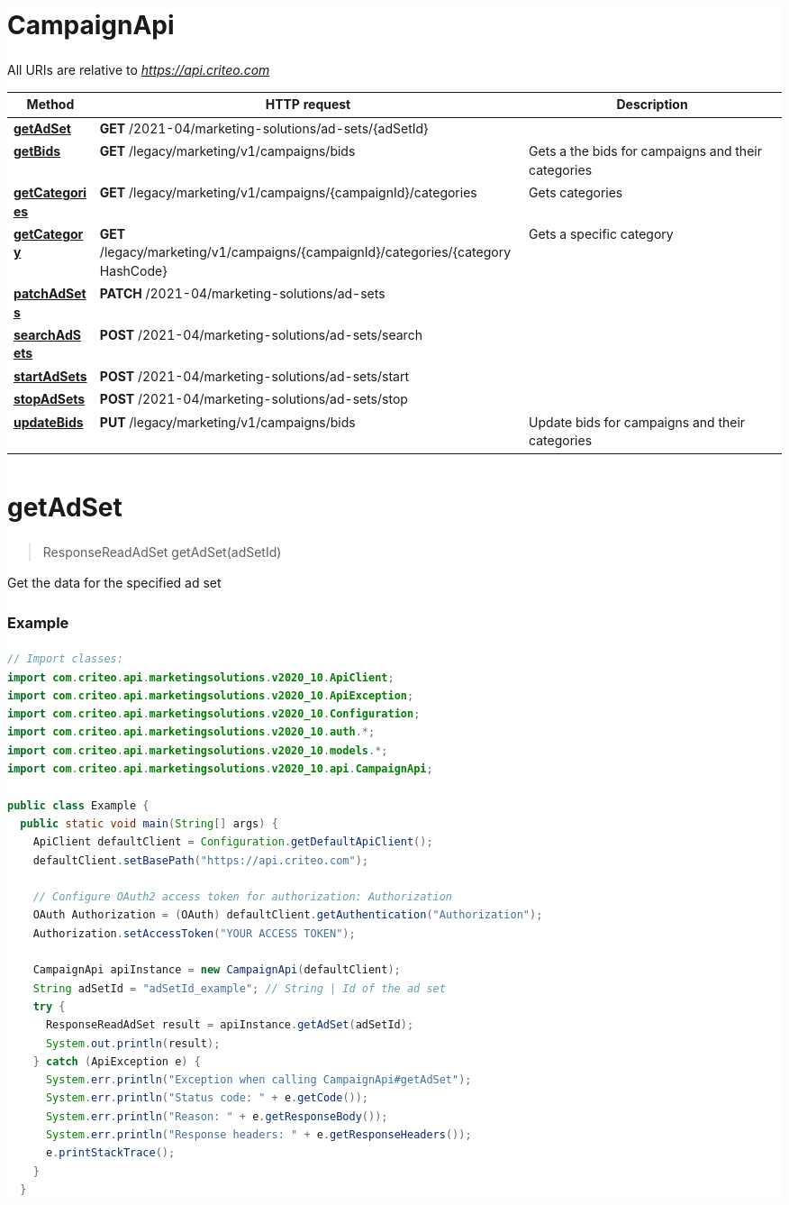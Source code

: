 # CampaignApi

All URIs are relative to *https://api.criteo.com*

Method | HTTP request | Description
------------- | ------------- | -------------
[**getAdSet**](CampaignApi.md#getAdSet) | **GET** /2021-04/marketing-solutions/ad-sets/{adSetId} | 
[**getBids**](CampaignApi.md#getBids) | **GET** /legacy/marketing/v1/campaigns/bids | Gets a the bids for campaigns and their categories
[**getCategories**](CampaignApi.md#getCategories) | **GET** /legacy/marketing/v1/campaigns/{campaignId}/categories | Gets categories
[**getCategory**](CampaignApi.md#getCategory) | **GET** /legacy/marketing/v1/campaigns/{campaignId}/categories/{categoryHashCode} | Gets a specific category
[**patchAdSets**](CampaignApi.md#patchAdSets) | **PATCH** /2021-04/marketing-solutions/ad-sets | 
[**searchAdSets**](CampaignApi.md#searchAdSets) | **POST** /2021-04/marketing-solutions/ad-sets/search | 
[**startAdSets**](CampaignApi.md#startAdSets) | **POST** /2021-04/marketing-solutions/ad-sets/start | 
[**stopAdSets**](CampaignApi.md#stopAdSets) | **POST** /2021-04/marketing-solutions/ad-sets/stop | 
[**updateBids**](CampaignApi.md#updateBids) | **PUT** /legacy/marketing/v1/campaigns/bids | Update bids for campaigns and their categories


<a name="getAdSet"></a>
# **getAdSet**
> ResponseReadAdSet getAdSet(adSetId)



Get the data for the specified ad set

### Example
```java
// Import classes:
import com.criteo.api.marketingsolutions.v2020_10.ApiClient;
import com.criteo.api.marketingsolutions.v2020_10.ApiException;
import com.criteo.api.marketingsolutions.v2020_10.Configuration;
import com.criteo.api.marketingsolutions.v2020_10.auth.*;
import com.criteo.api.marketingsolutions.v2020_10.models.*;
import com.criteo.api.marketingsolutions.v2020_10.api.CampaignApi;

public class Example {
  public static void main(String[] args) {
    ApiClient defaultClient = Configuration.getDefaultApiClient();
    defaultClient.setBasePath("https://api.criteo.com");
    
    // Configure OAuth2 access token for authorization: Authorization
    OAuth Authorization = (OAuth) defaultClient.getAuthentication("Authorization");
    Authorization.setAccessToken("YOUR ACCESS TOKEN");

    CampaignApi apiInstance = new CampaignApi(defaultClient);
    String adSetId = "adSetId_example"; // String | Id of the ad set
    try {
      ResponseReadAdSet result = apiInstance.getAdSet(adSetId);
      System.out.println(result);
    } catch (ApiException e) {
      System.err.println("Exception when calling CampaignApi#getAdSet");
      System.err.println("Status code: " + e.getCode());
      System.err.println("Reason: " + e.getResponseBody());
      System.err.println("Response headers: " + e.getResponseHeaders());
      e.printStackTrace();
    }
  }
```
